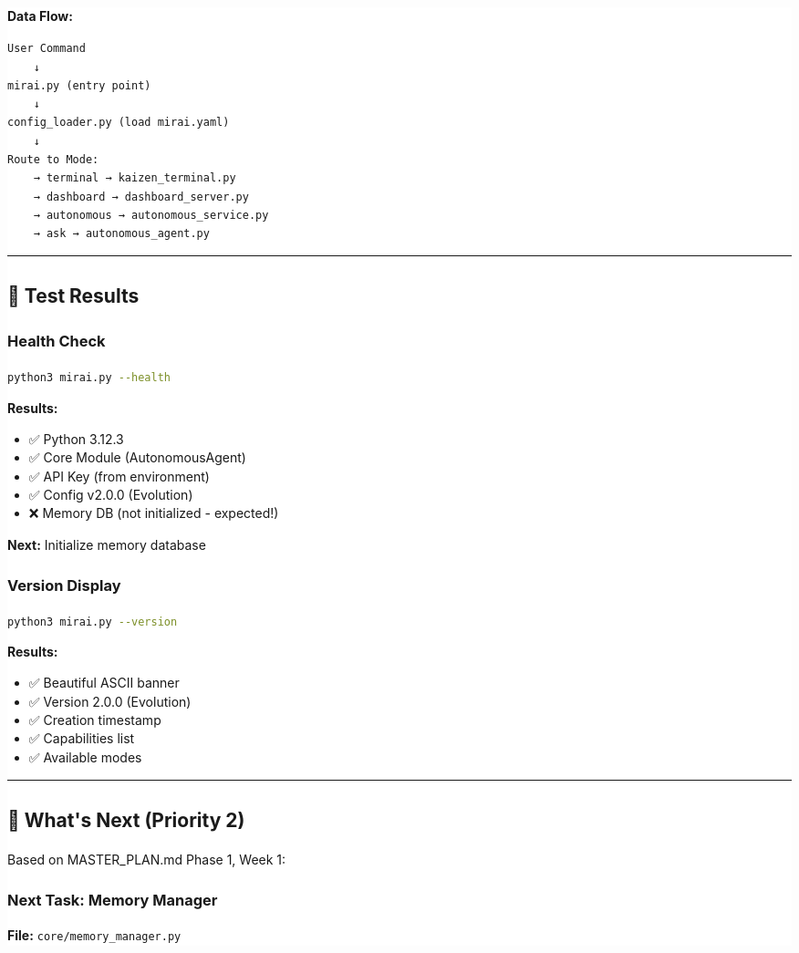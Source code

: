 **Data Flow:**
```
User Command
    ↓
mirai.py (entry point)
    ↓
config_loader.py (load mirai.yaml)
    ↓
Route to Mode:
    → terminal → kaizen_terminal.py
    → dashboard → dashboard_server.py
    → autonomous → autonomous_service.py
    → ask → autonomous_agent.py
```

---

## 🧪 Test Results

### Health Check
```bash
python3 mirai.py --health
```
**Results:**
- ✅ Python 3.12.3
- ✅ Core Module (AutonomousAgent)
- ✅ API Key (from environment)
- ✅ Config v2.0.0 (Evolution)
- ❌ Memory DB (not initialized - expected!)

**Next:** Initialize memory database

### Version Display
```bash
python3 mirai.py --version
```
**Results:**
- ✅ Beautiful ASCII banner
- ✅ Version 2.0.0 (Evolution)
- ✅ Creation timestamp
- ✅ Capabilities list
- ✅ Available modes

---

## 🎯 What's Next (Priority 2)

Based on MASTER_PLAN.md Phase 1, Week 1:

### Next Task: Memory Manager
**File:** `core/memory_manager.py`
